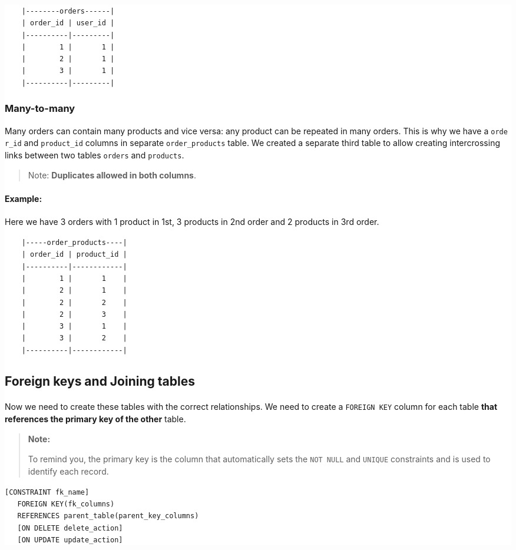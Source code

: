 ```
    |--------orders------|
    | order_id | user_id |
    |----------|---------|
    |        1 |       1 |
    |        2 |       1 |
    |        3 |       1 |
    |----------|---------|
```

### Many-to-many

Many orders can contain many products and vice versa: any product can be repeated in many orders. This is why
we have a `order_id` and `product_id` columns in separate `order_products` table. We created a separate third table to
allow creating intercrossing links between two tables `orders` and `products`.

> Note: **Duplicates allowed in both columns**.

#### Example:
Here we have 3 orders with 1 product in 1st, 3 products in 2nd order and 2 products in 3rd order.

```
    |-----order_products----|
    | order_id | product_id |
    |----------|------------|
    |        1 |       1    |
    |        2 |       1    |
    |        2 |       2    |
    |        2 |       3    |
    |        3 |       1    |
    |        3 |       2    |
    |----------|------------|
```

## Foreign keys and Joining tables

Now we need to create these tables with the correct relationships. We need to create a `FOREIGN KEY` column for each
table **that references the primary key of the other** table.

> **Note:**
>
> To remind you, the primary key is the column that automatically sets the
`NOT NULL` and `UNIQUE` constraints and is used to identify each record.

```
[CONSTRAINT fk_name]
   FOREIGN KEY(fk_columns) 
   REFERENCES parent_table(parent_key_columns)
   [ON DELETE delete_action]
   [ON UPDATE update_action]
```
